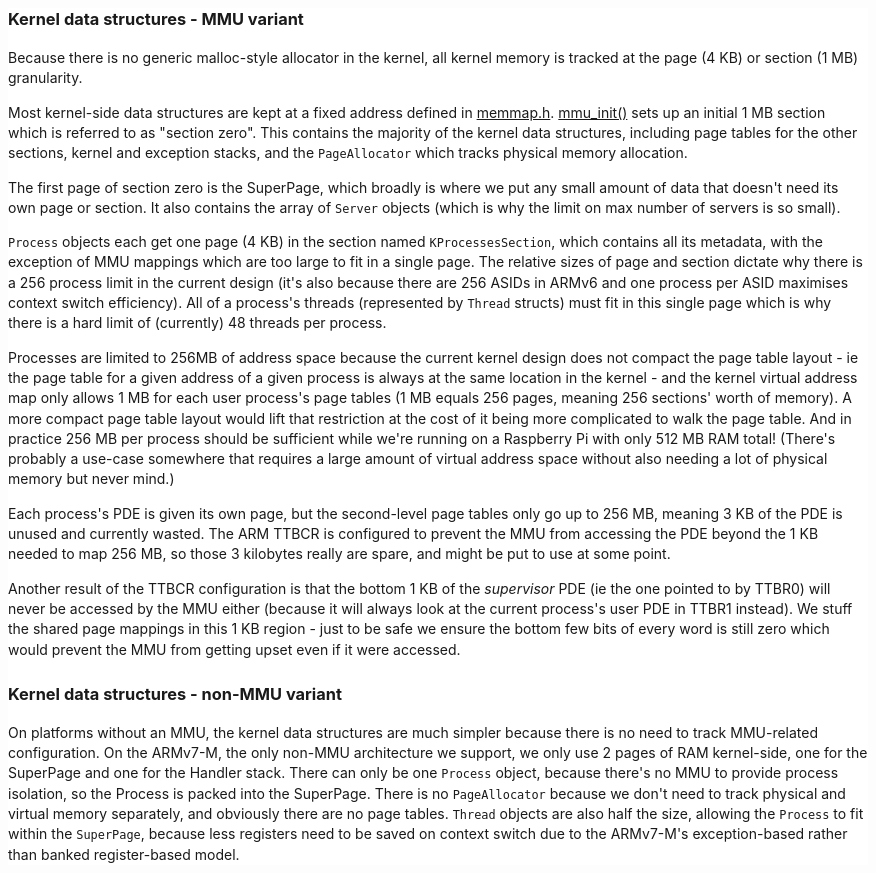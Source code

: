 ### Kernel data structures - MMU variant

Because there is no generic malloc-style allocator in the kernel, all kernel
memory is tracked at the page (4 KB) or section (1 MB) granularity.

Most kernel-side data structures are kept at a fixed address defined in
[memmap.h](../k/inc/memmap.h). [mmu_init()](../k/inc/mmu.h#mmu_init) sets up an
initial 1 MB section which is referred to as "section zero". This contains the
majority of the kernel data structures, including page tables for the other
sections, kernel and exception stacks, and the `PageAllocator` which tracks
physical memory allocation.

The first page of section zero is the SuperPage, which broadly is where we put
any small amount of data that doesn't need its own page or section. It also
contains the array of `Server` objects (which is why the limit on max number of
servers is so small).

`Process` objects each get one page (4 KB) in the section named
`KProcessesSection`, which contains all its metadata, with the exception of MMU
mappings which are too large to fit in a single page. The relative sizes of page
and section dictate why there is a 256 process limit in the current design (it's
also because there are 256 ASIDs in ARMv6 and one process per ASID maximises
context switch efficiency). All of a process's threads (represented by `Thread`
structs) must fit in this single page which is why there is a hard limit of
(currently) 48 threads per process.

Processes are limited to 256MB of address space because the current kernel
design does not compact the page table layout - ie the page table for a given
address of a given process is always at the same location in the kernel - and
the kernel virtual address map only allows 1 MB for each user process's page
tables (1 MB equals 256 pages, meaning 256 sections' worth of memory). A more
compact page table layout would lift that restriction at the cost of it being
more complicated to walk the page table. And in practice 256 MB per process
should be sufficient while we're running on a Raspberry Pi with only 512 MB RAM
total! (There's probably a use-case somewhere that requires a large amount of
virtual address space without also needing a lot of physical memory but never
mind.)

Each process's PDE is given its own page, but the second-level page tables only
go up to 256 MB, meaning 3 KB of the PDE is unused and currently wasted. The ARM
TTBCR is configured to prevent the MMU from accessing the PDE beyond the 1 KB
needed to map 256 MB, so those 3 kilobytes really are spare, and might be put to
use at some point.

Another result of the TTBCR configuration is that the bottom 1 KB of the
*supervisor* PDE (ie the one pointed to by TTBR0) will never be accessed by the
MMU either (because it will always look at the current process's user PDE in
TTBR1 instead). We stuff the shared page mappings in this 1 KB region - just to
be safe we ensure the bottom few bits of every word is still zero which would
prevent the MMU from getting upset even if it were accessed.

### Kernel data structures - non-MMU variant

On platforms without an MMU, the kernel data structures are much simpler because
there is no need to track MMU-related configuration. On the ARMv7-M, the only
non-MMU architecture we support, we only use 2 pages of RAM kernel-side, one for
the SuperPage and one for the Handler stack. There can only be one `Process`
object, because there's no MMU to provide process isolation, so the Process is
packed into the SuperPage. There is no `PageAllocator` because we don't need to
track physical and virtual memory separately, and obviously there are no page
tables. `Thread` objects are also half the size, allowing the `Process` to fit
within the `SuperPage`, because less registers need to be saved on context
switch due to the ARMv7-M's exception-based rather than banked register-based
model.
